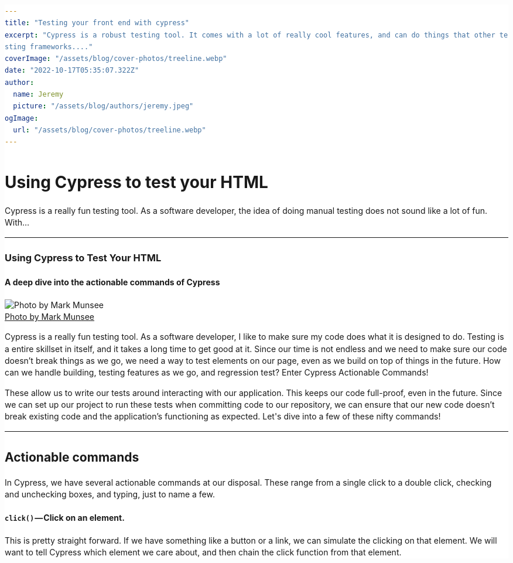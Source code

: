 ```yaml
---
title: "Testing your front end with cypress"
excerpt: "Cypress is a robust testing tool. It comes with a lot of really cool features, and can do things that other testing frameworks...."
coverImage: "/assets/blog/cover-photos/treeline.webp"
date: "2022-10-17T05:35:07.322Z"
author:
  name: Jeremy
  picture: "/assets/blog/authors/jeremy.jpeg"
ogImage:
  url: "/assets/blog/cover-photos/treeline.webp"
---
```


# Using Cypress to test your HTML

Cypress is a really fun testing tool. As a software developer, the idea of doing manual testing does not sound like a lot of fun. With…

---

### Using Cypress to Test Your HTML

#### A deep dive into the actionable commands of Cypress

![Photo by Mark Munsee](https://cdn-images-1.medium.com/max/800/1*WCieRhDFdUaqnxCh2zN_-A.jpeg)  
[Photo by Mark Munsee](https://www.pexels.com/photo/concrete-road-between-trees-1058592)

Cypress is a really fun testing tool. As a software developer, I like to make sure my code does what it is designed to do. Testing is a entire skillset in itself, and it takes a long time to get good at it. Since our time is not endless and we need to make sure our code doesn’t break things as we go, we need a way to test elements on our page, even as we build on top of things in the future. How can we handle building, testing features as we go, and regression test? Enter Cypress Actionable Commands!

These allow us to write our tests around interacting with our application. This keeps our code full-proof, even in the future. Since we can set up our project to run these tests when committing code to our repository, we can ensure that our new code doesn’t break existing code and the application’s functioning as expected. Let's dive into a few of these nifty commands!

---

## Actionable commands

In Cypress, we have several actionable commands at our disposal. These range from a single click to a double click, checking and unchecking boxes, and typing, just to name a few.

#### `click()` — Click on an element.

This is pretty straight forward. If we have something like a button or a link, we can simulate the clicking on that element. We will want to tell Cypress which element we care about, and then chain the click function from that element.
